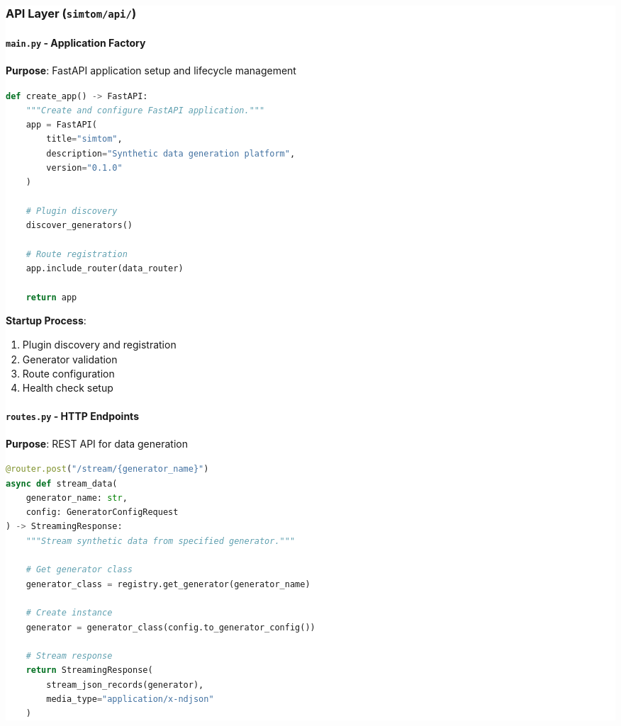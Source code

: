 ### API Layer (`simtom/api/`)

#### `main.py` - Application Factory

**Purpose**: FastAPI application setup and lifecycle management

```python
def create_app() -> FastAPI:
    """Create and configure FastAPI application."""
    app = FastAPI(
        title="simtom",
        description="Synthetic data generation platform",
        version="0.1.0"
    )

    # Plugin discovery
    discover_generators()

    # Route registration
    app.include_router(data_router)

    return app
```

**Startup Process**:
1. Plugin discovery and registration
2. Generator validation
3. Route configuration
4. Health check setup

#### `routes.py` - HTTP Endpoints

**Purpose**: REST API for data generation

```python
@router.post("/stream/{generator_name}")
async def stream_data(
    generator_name: str,
    config: GeneratorConfigRequest
) -> StreamingResponse:
    """Stream synthetic data from specified generator."""

    # Get generator class
    generator_class = registry.get_generator(generator_name)

    # Create instance
    generator = generator_class(config.to_generator_config())

    # Stream response
    return StreamingResponse(
        stream_json_records(generator),
        media_type="application/x-ndjson"
    )
```
